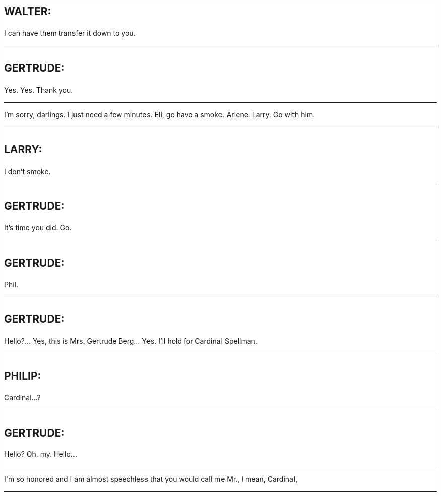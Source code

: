 
## WALTER:
I can have them transfer it down to you.

---

## GERTRUDE:
Yes. Yes. Thank you.

---



I’m sorry, darlings. I just need a few minutes. Eli, go have a smoke. Arlene. Larry. Go with him.

---

## LARRY:
I don’t smoke.

---

## GERTRUDE:
It’s time you did. Go.

---

## GERTRUDE:
Phil.

---

## GERTRUDE:
Hello?... Yes, this is Mrs. Gertrude Berg... Yes. I’ll hold for Cardinal Spellman.

---

## PHILIP:
Cardinal...?

---

## GERTRUDE:
Hello? Oh, my. Hello... 

---

I'm so honored and I am almost speechless that you would call me Mr., I mean, Cardinal, 

---
